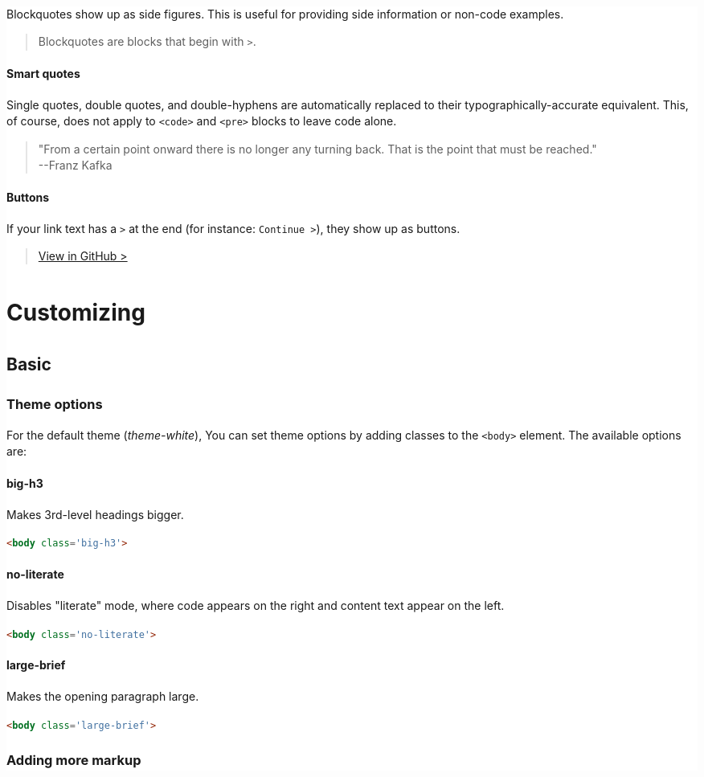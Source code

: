 Blockquotes show up as side figures. This is useful for providing side
information or non-code examples.

> Blockquotes are blocks that begin with `>`.

#### Smart quotes

Single quotes, double quotes, and double-hyphens are automatically replaced to
their typographically-accurate equivalent. This, of course, does not apply to
`<code>` and `<pre>` blocks to leave code alone.

> "From a certain point onward there is no longer any turning back. That is the
> point that must be reached."  
> --Franz Kafka

#### Buttons

If your link text has a `>` at the end (for instance: `Continue >`), they show
up as buttons.

> [View in GitHub >][project]

Customizing
===========

Basic
-----

### Theme options

For the default theme (*theme-white*), You can set theme options by adding
classes to the `<body>` element. The available options are:

#### big-h3
Makes 3rd-level headings bigger.

``` html
<body class='big-h3'>
```

#### no-literate
Disables "literate" mode, where code appears on the right and content text
appear on the left.

``` html
<body class='no-literate'>
```

#### large-brief
Makes the opening paragraph large.

``` html
<body class='large-brief'>
```

### Adding more markup


[bower]: http://bower.io/search/?q=nextdoc
[npm]: https://www.npmjs.org/package/nextdoc
[rsc]: http://ricostacruz.com
[flatdoc]: https://github.com/rstacruz/flatdoc
[GitHub API]: http://github.com/api
[marked]: https://github.com/chjj/marked
[Backbone.js]: http://backbonejs.org
[dox]: https://github.com/visionmedia/dox
[Stripe]: https://stripe.com/docs/api
[Docco]: http://jashkenas.github.com/docco
[GitHub pages]: https://pages.github.com
[DocumentUp]: http://documentup.com
[project]: https://github.com/blikblum/nextdoc
[template]: https://github.com/blikblum/nextdoc/raw/gh-pages/templates/template.html
[blank]: https://github.com/blikblum/nextdoc/raw/gh-pages/templates/blank.html
[dist]: https://github.com/blikblum/nextdoc/tree/gh-pages/v/0.9.0